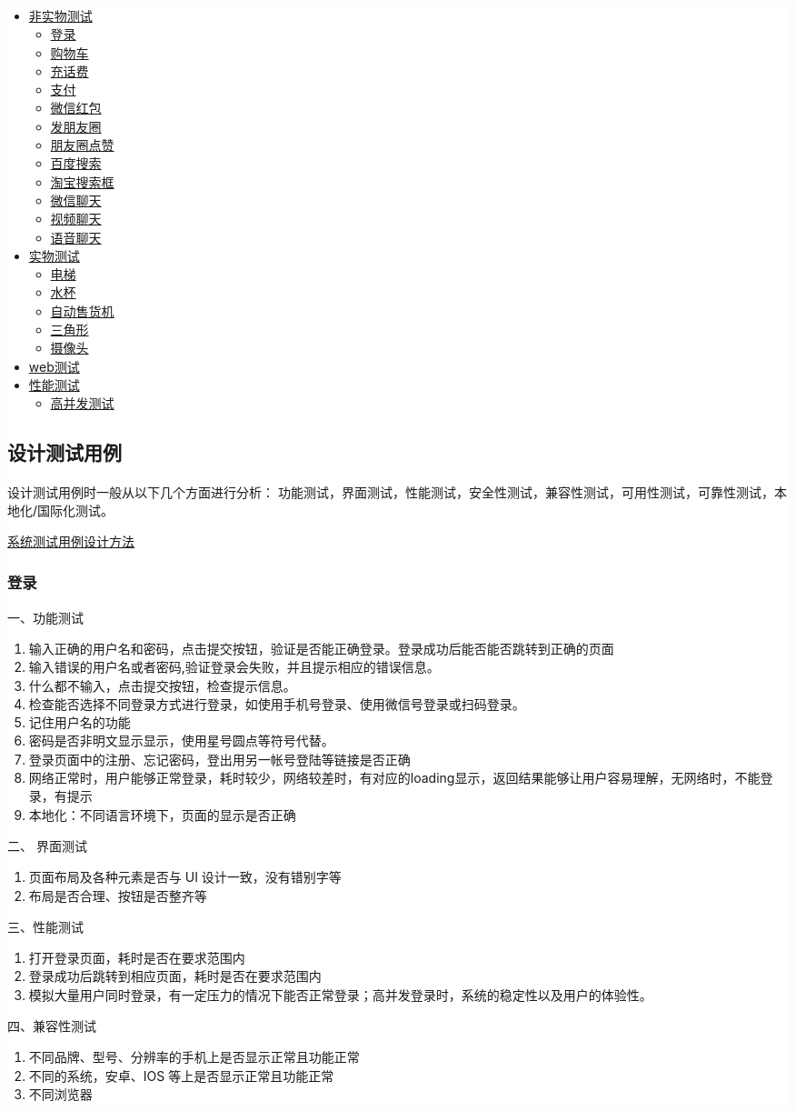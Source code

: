 
* [非实物测试](#非实物测试)
    * [登录](#登录)
	* [购物车](#购物车)
	* [充话费](#充话费)
	* [支付](#支付)
	* [微信红包](#微信红包)
	* [发朋友圈](#发朋友圈)
	* [朋友圈点赞](#朋友圈点赞)
    * [百度搜索](#百度搜索)
    * [淘宝搜索框](#淘宝搜索框)
    * [微信聊天](#微信聊天)
    * [视频聊天](#视频聊天)
    * [语音聊天](#语音聊天)
* [实物测试](#实物测试)
	* [电梯](#电梯)
    * [水杯](#水杯)
    * [自动售货机](#自动售货机)
    * [三角形](#三角形)
    * [摄像头](#摄像头)
* [web测试](#web测试)
* [性能测试](#性能测试)
    * [高并发测试](#高并发测试)


## 设计测试用例
设计测试用例时一般从以下几个方面进行分析：
功能测试，界面测试，性能测试，安全性测试，兼容性测试，可用性测试，可靠性测试，本地化/国际化测试。

[系统测试用例设计方法](https://wenku.baidu.com/view/167e636b561252d380eb6e9c)

### 登录
一、功能测试
1. 输入正确的用户名和密码，点击提交按钮，验证是否能正确登录。登录成功后能否能否跳转到正确的页面
2. 输入错误的用户名或者密码,验证登录会失败，并且提示相应的错误信息。
3. 什么都不输入，点击提交按钮，检查提示信息。
4. 检查能否选择不同登录方式进行登录，如使用手机号登录、使用微信号登录或扫码登录。
5. 记住用户名的功能
6. 密码是否非明文显示显示，使用星号圆点等符号代替。
7. 登录页面中的注册、忘记密码，登出用另一帐号登陆等链接是否正确
8. 网络正常时，用户能够正常登录，耗时较少，网络较差时，有对应的loading显示，返回结果能够让用户容易理解，无网络时，不能登录，有提示
9. 本地化：不同语言环境下，页面的显示是否正确

二、 界面测试
1. 页面布局及各种元素是否与 UI 设计一致，没有错别字等
2. 布局是否合理、按钮是否整齐等

三、性能测试
1. 打开登录页面，耗时是否在要求范围内
2. 登录成功后跳转到相应页面，耗时是否在要求范围内
3. 模拟大量用户同时登录，有一定压力的情况下能否正常登录；高并发登录时，系统的稳定性以及用户的体验性。

四、兼容性测试
1. 不同品牌、型号、分辨率的手机上是否显示正常且功能正常
2. 不同的系统，安卓、IOS 等上是否显示正常且功能正常
3. 不同浏览器
